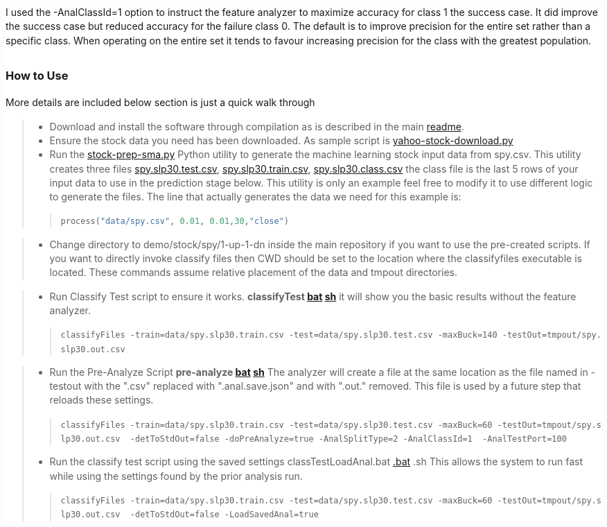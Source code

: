 I used the -AnalClassId=1  option to instruct the feature analyzer to maximize accuracy for class 1 the success case.  It did improve the success case but reduced accuracy for the failure class 0.   The default is to improve precision for the entire set rather than a specific class.   When operating on the entire set it tends to favour increasing precision for the class with the greatest population.  

## 

### How to Use 

More details are included below section is just a quick walk through 

>  * Download and install the software through compilation as is described in the main [readme](../../../../readme.md). 
>  * Ensure the stock data you need has been downloaded.  As sample script is [yahoo-stock-download.py](../../../../yahoo-stock-download.py)
>  * Run the [stock-prep-sma.py]([../../../../stock-prep-sma.py]) Python utility to generate the machine learning stock input data from spy.csv.   This utility creates three files [spy.slp30.test.csv](../../../../data/spy.slp30.test.csv),  [spy.slp30.train.csv](../../../../data/spy.slp30.train.csv),  [spy.slp30.class.csv](../../../../data/spy.slp30.class.csv) the class file is the last 5 rows of your input data to use in the prediction stage below.   This utility is only an example feel free to modify it to use different logic to generate the files.  The line that actually generates the data we need for this example is:
>  >
>  >```python
>  > process("data/spy.csv", 0.01, 0.01,30,"close") 
>  >```

>  * Change directory to  demo/stock/spy/1-up-1-dn inside the main repository if you want to use the pre-created scripts.  If you want to directly invoke classify files then CWD should be set to the location where the classifyfiles executable is located.    These commands assume relative placement of the data and tmpout directories. 

>  * Run Classify Test script to ensure it works.  **classifyTest [bat](../classifyTest.bat)   [sh](../classifyTest.sh)**   it will show you the basic results without the feature analyzer.
>
>  >  ```
>  >  classifyFiles -train=data/spy.slp30.train.csv -test=data/spy.slp30.test.csv -maxBuck=140 -testOut=tmpout/spy.slp30.out.csv 
>  >  ```

>  * Run the Pre-Analyze Script  **pre-analyze [bat](../pre-analyze.bat)   [sh](../pre-analyze.sh)** The analyzer will create a file at the same location as the file named in -testout with the ".csv" replaced with ".anal.save.json" and with ".out." removed.  This file is used by a future step that reloads these settings.
>  > ```
>  > classifyFiles -train=data/spy.slp30.train.csv -test=data/spy.slp30.test.csv -maxBuck=60 -testOut=tmpout/spy.slp30.out.csv  -detToStdOut=false -doPreAnalyze=true -AnalSplitType=2 -AnalClassId=1  -AnalTestPort=100
>  > ```
>
>
>  * Run the classify test  script using the saved settings classTestLoadAnal.bat  [.bat](../classify-load-analyze-set.bat)   .sh  This allows the system to run fast while using the settings found by the prior analysis run. 
>  > ```
>  > classifyFiles -train=data/spy.slp30.train.csv -test=data/spy.slp30.test.csv -maxBuck=60 -testOut=tmpout/spy.slp30.out.csv  -detToStdOut=false -LoadSavedAnal=true
>  > ```
